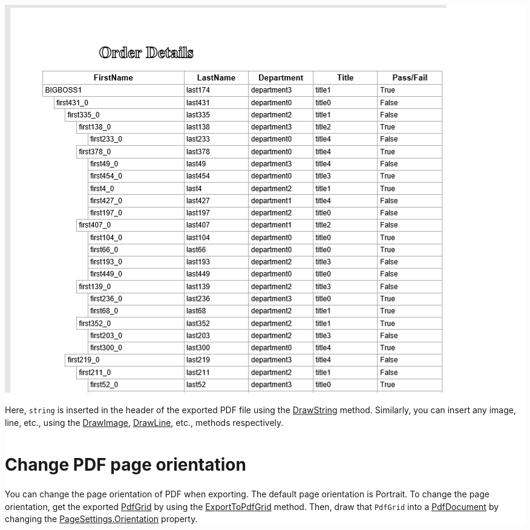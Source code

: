 ![](Export-To-PDF_images/Export-To-PDF_img1.png)

Here, `string` is inserted in the header of the exported PDF file using the [DrawString](http://help.syncfusion.com/cr/cref_files/wpf/Syncfusion.Pdf.Base~Syncfusion.Pdf.Graphics.PdfGraphics~DrawString.html) method. Similarly, you can insert any image, line, etc., using the [DrawImage](http://help.syncfusion.com/cr/cref_files/wpf/Syncfusion.Pdf.Base~Syncfusion.Pdf.Graphics.PdfGraphics~DrawImage.html# ""), [DrawLine](http://help.syncfusion.com/cr/cref_files/wpf/Syncfusion.Pdf.Base~Syncfusion.Pdf.Graphics.PdfGraphics~DrawLine.html), etc., methods respectively.

# Change PDF page orientation

You can change the page orientation of PDF when exporting. The default page orientation is Portrait.
To change the page orientation, get the exported [PdfGrid](http://help.syncfusion.com/cr/cref_files/wpf/Syncfusion.Pdf.Base~Syncfusion.Pdf.Grid.PdfGrid.html) by using the [ExportToPdfGrid](http://help.syncfusion.com/cr/cref_files/wpf/Syncfusion.SfGridConverter.WPF~Syncfusion.UI.Xaml.Grid.Converter.GridPdfExportExtension~ExportToPdfGrid.html) method. Then, draw that `PdfGrid` into a [PdfDocument](http://help.syncfusion.com/cr/cref_files/wpf/Syncfusion.Pdf.Base~Syncfusion.Pdf.PdfDocument.html) by changing the [PageSettings.Orientation](http://help.syncfusion.com/cr/cref_files/wpf/Syncfusion.Pdf.Base~Syncfusion.Pdf.PdfPageSettings~Orientation.html) property.
